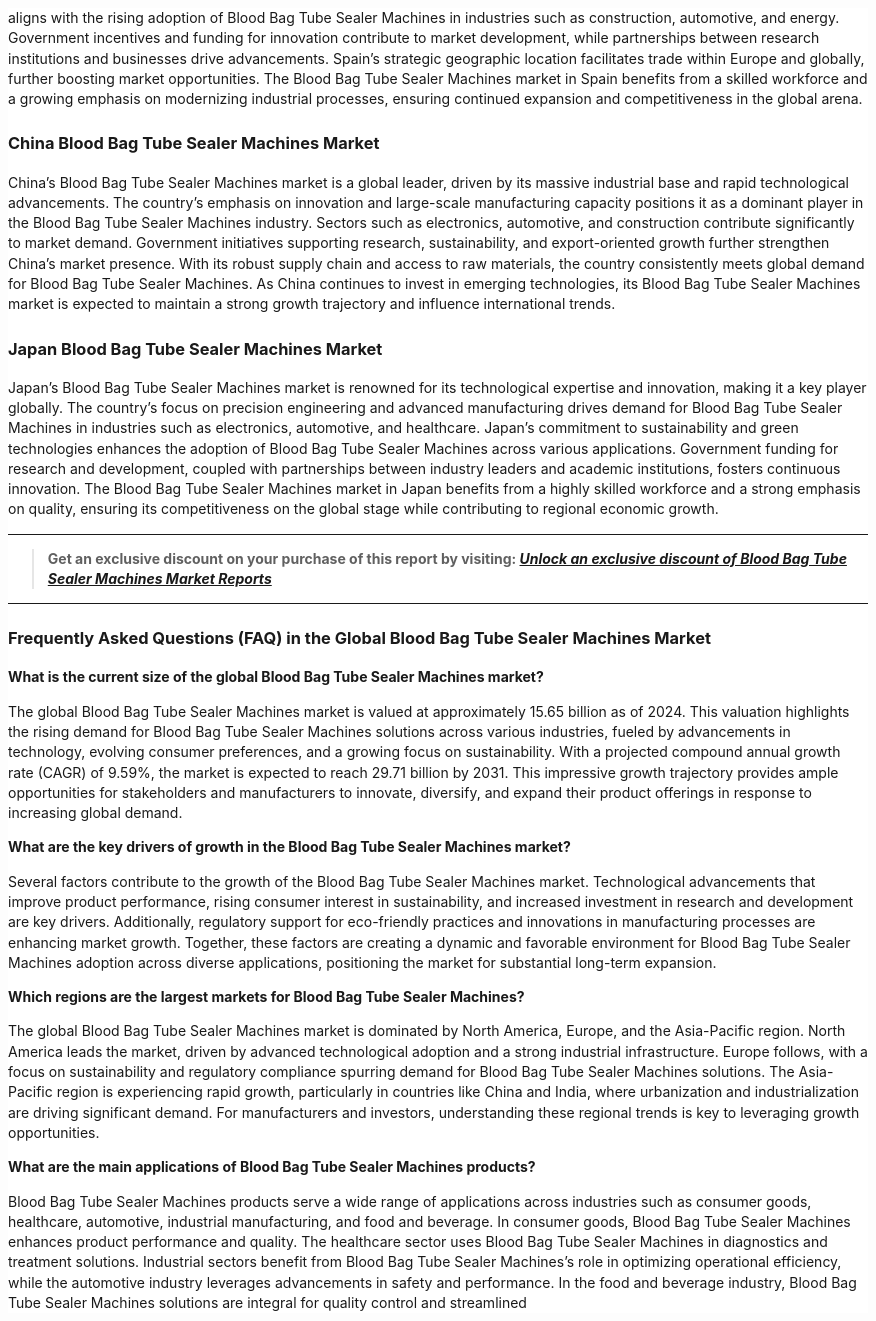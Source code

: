 aligns with the rising adoption of Blood Bag Tube Sealer Machines in industries such as construction, automotive, and energy. Government incentives and funding for innovation contribute to market development, while partnerships between research institutions and businesses drive advancements. Spain&rsquo;s strategic geographic location facilitates trade within Europe and globally, further boosting market opportunities. The Blood Bag Tube Sealer Machines market in Spain benefits from a skilled workforce and a growing emphasis on modernizing industrial processes, ensuring continued expansion and competitiveness in the global arena.</p><h3>China Blood Bag Tube Sealer Machines Market</h3><p>China&rsquo;s Blood Bag Tube Sealer Machines market is a global leader, driven by its massive industrial base and rapid technological advancements. The country&rsquo;s emphasis on innovation and large-scale manufacturing capacity positions it as a dominant player in the Blood Bag Tube Sealer Machines industry. Sectors such as electronics, automotive, and construction contribute significantly to market demand. Government initiatives supporting research, sustainability, and export-oriented growth further strengthen China&rsquo;s market presence. With its robust supply chain and access to raw materials, the country consistently meets global demand for Blood Bag Tube Sealer Machines. As China continues to invest in emerging technologies, its Blood Bag Tube Sealer Machines market is expected to maintain a strong growth trajectory and influence international trends.</p><h3>Japan Blood Bag Tube Sealer Machines Market</h3><p>Japan&rsquo;s Blood Bag Tube Sealer Machines market is renowned for its technological expertise and innovation, making it a key player globally. The country&rsquo;s focus on precision engineering and advanced manufacturing drives demand for Blood Bag Tube Sealer Machines in industries such as electronics, automotive, and healthcare. Japan&rsquo;s commitment to sustainability and green technologies enhances the adoption of Blood Bag Tube Sealer Machines across various applications. Government funding for research and development, coupled with partnerships between industry leaders and academic institutions, fosters continuous innovation. The Blood Bag Tube Sealer Machines market in Japan benefits from a highly skilled workforce and a strong emphasis on quality, ensuring its competitiveness on the global stage while contributing to regional economic growth.</p><hr /><blockquote><p><strong>Get an exclusive discount on your purchase of this report by visiting: <em><a href="://marketresearchpulse.com/ask-for-discount/70972?utm_source=Github&amp;utm_medium=0115">Unlock an exclusive discount of Blood Bag Tube Sealer Machines Market Reports</a></em>&nbsp;</strong></p></blockquote><hr /><h3>Frequently Asked Questions (FAQ) in the Global Blood Bag Tube Sealer Machines Market</h3><p><strong>What is the current size of the global Blood Bag Tube Sealer Machines market?</strong></p><p>The global Blood Bag Tube Sealer Machines market is valued at approximately 15.65 billion as of 2024. This valuation highlights the rising demand for Blood Bag Tube Sealer Machines solutions across various industries, fueled by advancements in technology, evolving consumer preferences, and a growing focus on sustainability. With a projected compound annual growth rate (CAGR) of 9.59%, the market is expected to reach 29.71 billion by 2031. This impressive growth trajectory provides ample opportunities for stakeholders and manufacturers to innovate, diversify, and expand their product offerings in response to increasing global demand.</p><p><strong>What are the key drivers of growth in the Blood Bag Tube Sealer Machines market?</strong></p><p>Several factors contribute to the growth of the Blood Bag Tube Sealer Machines market. Technological advancements that improve product performance, rising consumer interest in sustainability, and increased investment in research and development are key drivers. Additionally, regulatory support for eco-friendly practices and innovations in manufacturing processes are enhancing market growth. Together, these factors are creating a dynamic and favorable environment for Blood Bag Tube Sealer Machines adoption across diverse applications, positioning the market for substantial long-term expansion.</p><p><strong>Which regions are the largest markets for Blood Bag Tube Sealer Machines?</strong></p><p>The global Blood Bag Tube Sealer Machines market is dominated by North America, Europe, and the Asia-Pacific region. North America leads the market, driven by advanced technological adoption and a strong industrial infrastructure. Europe follows, with a focus on sustainability and regulatory compliance spurring demand for Blood Bag Tube Sealer Machines solutions. The Asia-Pacific region is experiencing rapid growth, particularly in countries like China and India, where urbanization and industrialization are driving significant demand. For manufacturers and investors, understanding these regional trends is key to leveraging growth opportunities.</p><p><strong>What are the main applications of Blood Bag Tube Sealer Machines products?</strong></p><p>Blood Bag Tube Sealer Machines products serve a wide range of applications across industries such as consumer goods, healthcare, automotive, industrial manufacturing, and food and beverage. In consumer goods, Blood Bag Tube Sealer Machines enhances product performance and quality. The healthcare sector uses Blood Bag Tube Sealer Machines in diagnostics and treatment solutions. Industrial sectors benefit from Blood Bag Tube Sealer Machines&rsquo;s role in optimizing operational efficiency, while the automotive industry leverages advancements in safety and performance. In the food and beverage industry, Blood Bag Tube Sealer Machines solutions are integral for quality control and streamlined